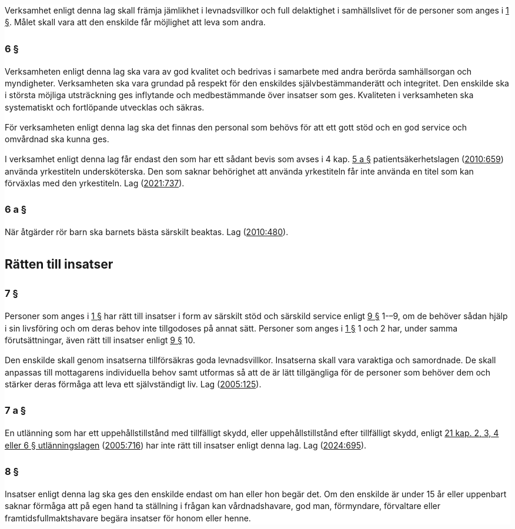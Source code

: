Verksamhet enligt denna lag skall främja jämlikhet i levnadsvillkor och full delaktighet i samhällslivet för de personer som anges i [1 §](#1). Målet skall vara att den enskilde får möjlighet att leva som andra.

### 6 §

Verksamheten enligt denna lag ska vara av god kvalitet och bedrivas i samarbete med andra berörda samhällsorgan och myndigheter. Verksamheten ska vara grundad på respekt för den enskildes självbestämmanderätt och integritet. Den enskilde ska i största möjliga utsträckning ges inflytande och medbestämmande över insatser som ges. Kvaliteten i verksamheten ska systematiskt och fortlöpande utvecklas och säkras.

För verksamheten enligt denna lag ska det finnas den personal som behövs för att ett gott stöd och en god service och omvårdnad ska kunna ges.

I verksamhet enligt denna lag får endast den som har ett sådant bevis som avses i 4 kap. [5 a §](#kap4.5a) patientsäkerhetslagen ([2010:659](https://selex.se/eli/sfs/2010/659)) använda yrkestiteln undersköterska. Den som saknar behörighet att använda yrkestiteln får inte använda en titel som kan förväxlas med den yrkestiteln. Lag ([2021:737](https://selex.se/eli/sfs/2021/737)).

### 6 a §

När åtgärder rör barn ska barnets bästa särskilt beaktas. Lag ([2010:480](https://selex.se/eli/sfs/2010/480)).

## Rätten till insatser

### 7 §

Personer som anges i [1 §](#1) har rätt till insatser i form av särskilt stöd och särskild service enligt [9 §](#9) 1-–9, om de behöver sådan hjälp i sin livsföring och om deras behov inte tillgodoses på annat sätt. Personer som anges i [1 §](#1) 1 och 2 har, under samma förutsättningar, även rätt till insatser enligt [9 §](#9) 10.

Den enskilde skall genom insatserna tillförsäkras goda levnadsvillkor. Insatserna skall vara varaktiga och samordnade. De skall anpassas till mottagarens individuella behov samt utformas så att de är lätt tillgängliga för de personer som behöver dem och stärker deras förmåga att leva ett självständigt liv. Lag ([2005:125](https://selex.se/eli/sfs/2005/125)).

### 7 a §

En utlänning som har ett uppehållstillstånd med tillfälligt skydd, eller uppehållstillstånd efter tillfälligt skydd, enligt [21 kap. 2, 3, 4 eller 6 § utlänningslagen](https://selex.se/eli/sfs/2005/716#kap21.2) ([2005:716](https://selex.se/eli/sfs/2005/716)) har inte rätt till insatser enligt denna lag. Lag ([2024:695](https://selex.se/eli/sfs/2024/695)).

### 8 §

Insatser enligt denna lag ska ges den enskilde endast om han eller hon begär det. Om den enskilde är under 15 år eller uppenbart saknar förmåga att på egen hand ta ställning i frågan kan vårdnadshavare, god man, förmyndare, förvaltare eller framtidsfullmaktshavare begära insatser för honom eller henne.
